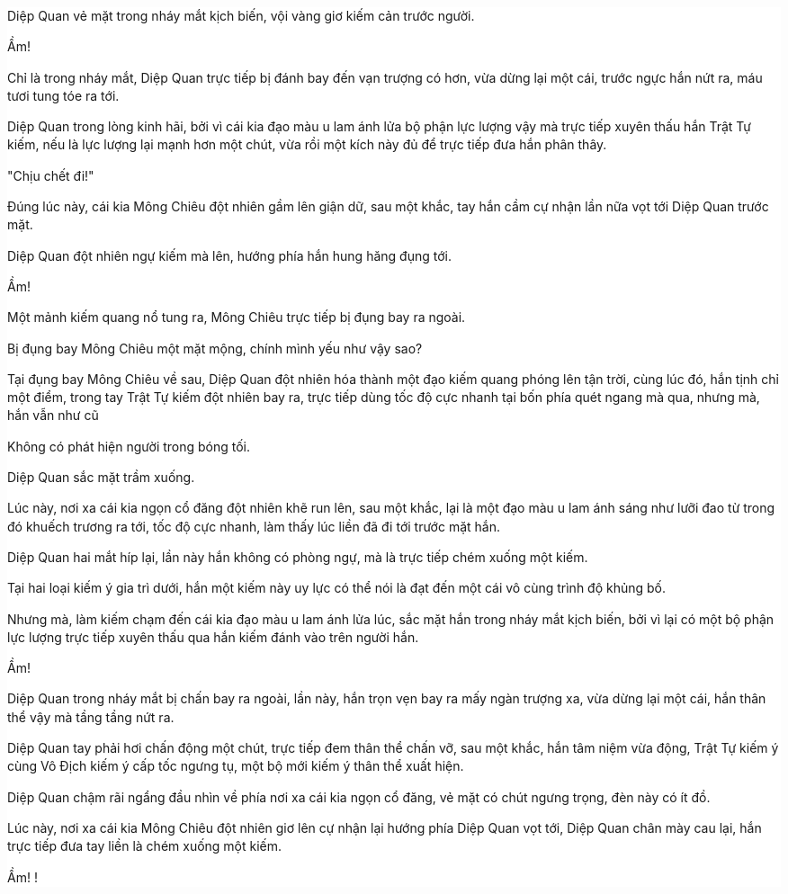 Diệp Quan vẻ mặt trong nháy mắt kịch biến, vội vàng giơ kiếm cản trước người.

Ầm!

Chỉ là trong nháy mắt, Diệp Quan trực tiếp bị đánh bay đến vạn trượng có hơn, vừa dừng lại một cái, trước ngực hắn nứt ra, máu tươi tung tóe ra tới.

Diệp Quan trong lòng kinh hãi, bởi vì cái kia đạo màu u lam ánh lửa bộ phận lực lượng vậy mà trực tiếp xuyên thấu hắn Trật Tự kiếm, nếu là lực lượng lại mạnh hơn một chút, vừa rồi một kích này đủ để trực tiếp đưa hắn phân thây.

"Chịu chết đi!"

Đúng lúc này, cái kia Mông Chiêu đột nhiên gầm lên giận dữ, sau một khắc, tay hắn cầm cự nhận lần nữa vọt tới Diệp Quan trước mặt.

Diệp Quan đột nhiên ngự kiếm mà lên, hướng phía hắn hung hăng đụng tới.

Ầm!

Một mảnh kiếm quang nổ tung ra, Mông Chiêu trực tiếp bị đụng bay ra ngoài.

Bị đụng bay Mông Chiêu một mặt mộng, chính mình yếu như vậy sao?

Tại đụng bay Mông Chiêu về sau, Diệp Quan đột nhiên hóa thành một đạo kiếm quang phóng lên tận trời, cùng lúc đó, hắn tịnh chỉ một điểm, trong tay Trật Tự kiếm đột nhiên bay ra, trực tiếp dùng tốc độ cực nhanh tại bốn phía quét ngang mà qua, nhưng mà, hắn vẫn như cũ

Không có phát hiện người trong bóng tối.

Diệp Quan sắc mặt trầm xuống.

Lúc này, nơi xa cái kia ngọn cổ đăng đột nhiên khẽ run lên, sau một khắc, lại là một đạo màu u lam ánh sáng như lưỡi đao từ trong đó khuếch trương ra tới, tốc độ cực nhanh, làm thấy lúc liền đã đi tới trước mặt hắn.

Diệp Quan hai mắt híp lại, lần này hắn không có phòng ngự, mà là trực tiếp chém xuống một kiếm.

Tại hai loại kiếm ý gia trì dưới, hắn một kiếm này uy lực có thể nói là đạt đến một cái vô cùng trình độ khủng bố.

Nhưng mà, làm kiếm chạm đến cái kia đạo màu u lam ánh lửa lúc, sắc mặt hắn trong nháy mắt kịch biến, bởi vì lại có một bộ phận lực lượng trực tiếp xuyên thấu qua hắn kiếm đánh vào trên người hắn.

Ầm!

Diệp Quan trong nháy mắt bị chấn bay ra ngoài, lần này, hắn trọn vẹn bay ra mấy ngàn trượng xa, vừa dừng lại một cái, hắn thân thể vậy mà tầng tầng nứt ra.

Diệp Quan tay phải hơi chấn động một chút, trực tiếp đem thân thể chấn vỡ, sau một khắc, hắn tâm niệm vừa động, Trật Tự kiếm ý cùng Vô Địch kiếm ý cấp tốc ngưng tụ, một bộ mới kiếm ý thân thể xuất hiện.

Diệp Quan chậm rãi ngẩng đầu nhìn về phía nơi xa cái kia ngọn cổ đăng, vẻ mặt có chút ngưng trọng, đèn này có ít đồ.

Lúc này, nơi xa cái kia Mông Chiêu đột nhiên giơ lên cự nhận lại hướng phía Diệp Quan vọt tới, Diệp Quan chân mày cau lại, hắn trực tiếp đưa tay liền là chém xuống một kiếm.

Ầm! !

